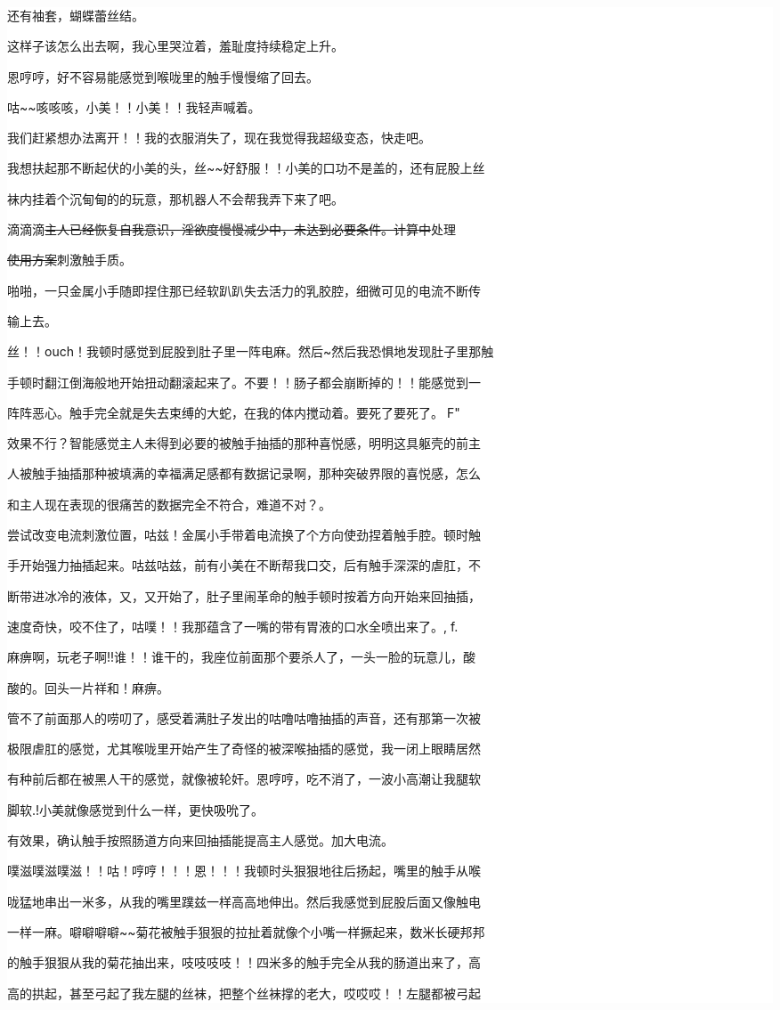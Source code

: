 还有袖套，蝴蝶蕾丝结。

这样子该怎么出去啊，我心里哭泣着，羞耻度持续稳定上升。

恩哼哼，好不容易能感觉到喉咙里的触手慢慢缩了回去。

咕~~咳咳咳，小美！！小美！！我轻声喊着。

我们赶紧想办法离开！！我的衣服消失了，现在我觉得我超级变态，快走吧。

我想扶起那不断起伏的小美的头，丝~~好舒服！！小美的口功不是盖的，还有屁股上丝

袜内挂着个沉甸甸的的玩意，那机器人不会帮我弄下来了吧。

滴滴滴~~主人已经恢复自我意识，淫欲度慢慢减少中，未达到必要条件。计算中~~处理

~~使用方案~~刺激触手质。

啪啪，一只金属小手随即捏住那已经软趴趴失去活力的乳胶腔，细微可见的电流不断传

输上去。

丝！！ouch！我顿时感觉到屁股到肚子里一阵电麻。然后~然后我恐惧地发现肚子里那触

手顿时翻江倒海般地开始扭动翻滚起来了。不要！！肠子都会崩断掉的！！能感觉到一

阵阵恶心。触手完全就是失去束缚的大蛇，在我的体内搅动着。要死了要死了。 F"

效果不行？智能感觉主人未得到必要的被触手抽插的那种喜悦感，明明这具躯壳的前主

人被触手抽插那种被填满的幸福满足感都有数据记录啊，那种突破界限的喜悦感，怎么

和主人现在表现的很痛苦的数据完全不符合，难道不对？。

尝试改变电流刺激位置，咕兹！金属小手带着电流换了个方向使劲捏着触手腔。顿时触

手开始强力抽插起来。咕兹咕兹，前有小美在不断帮我口交，后有触手深深的虐肛，不

断带进冰冷的液体，又，又开始了，肚子里闹革命的触手顿时按着方向开始来回抽插，

速度奇快，咬不住了，咕噗！！我那蕴含了一嘴的带有胃液的口水全喷出来了。, f.

麻痹啊，玩老子啊!!谁！！谁干的，我座位前面那个要杀人了，一头一脸的玩意儿，酸

酸的。回头一片祥和！麻痹。

管不了前面那人的唠叨了，感受着满肚子发出的咕噜咕噜抽插的声音，还有那第一次被

极限虐肛的感觉，尤其喉咙里开始产生了奇怪的被深喉抽插的感觉，我一闭上眼睛居然

有种前后都在被黑人干的感觉，就像被轮奸。恩哼哼，吃不消了，一波小高潮让我腿软

脚软.!小美就像感觉到什么一样，更快吸吮了。

有效果，确认触手按照肠道方向来回抽插能提高主人感觉。加大电流。

噗滋噗滋噗滋！！咕！哼哼！！！恩！！！我顿时头狠狠地往后扬起，嘴里的触手从喉

咙猛地串出一米多，从我的嘴里蹼兹一样高高地伸出。然后我感觉到屁股后面又像触电

一样一麻。噼噼噼噼~~菊花被触手狠狠的拉扯着就像个小嘴一样撅起来，数米长硬邦邦

的触手狠狠从我的菊花抽出来，吱吱吱吱！！四米多的触手完全从我的肠道出来了，高

高的拱起，甚至弓起了我左腿的丝袜，把整个丝袜撑的老大，哎哎哎！！左腿都被弓起
